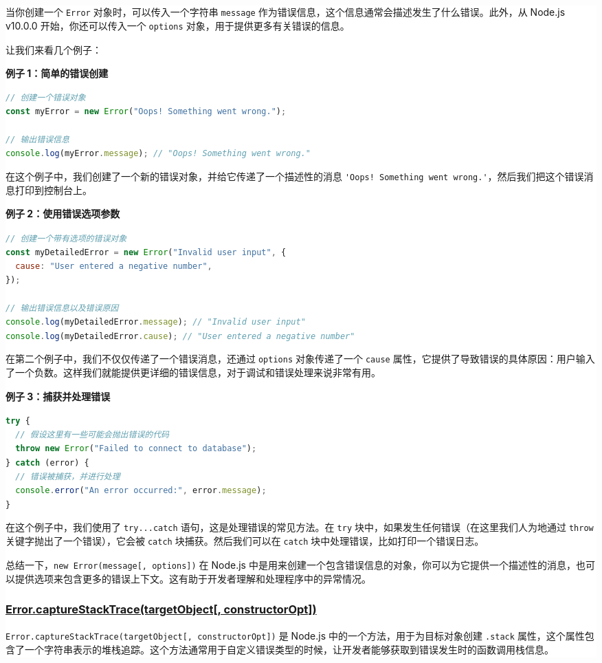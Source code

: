 当你创建一个 `Error` 对象时，可以传入一个字符串 `message` 作为错误信息，这个信息通常会描述发生了什么错误。此外，从 Node.js v10.0.0 开始，你还可以传入一个 `options` 对象，用于提供更多有关错误的信息。

让我们来看几个例子：

**例子 1：简单的错误创建**

```javascript
// 创建一个错误对象
const myError = new Error("Oops! Something went wrong.");

// 输出错误信息
console.log(myError.message); // "Oops! Something went wrong."
```

在这个例子中，我们创建了一个新的错误对象，并给它传递了一个描述性的消息 `'Oops! Something went wrong.'`，然后我们把这个错误消息打印到控制台上。

**例子 2：使用错误选项参数**

```javascript
// 创建一个带有选项的错误对象
const myDetailedError = new Error("Invalid user input", {
  cause: "User entered a negative number",
});

// 输出错误信息以及错误原因
console.log(myDetailedError.message); // "Invalid user input"
console.log(myDetailedError.cause); // "User entered a negative number"
```

在第二个例子中，我们不仅仅传递了一个错误消息，还通过 `options` 对象传递了一个 `cause` 属性，它提供了导致错误的具体原因：用户输入了一个负数。这样我们就能提供更详细的错误信息，对于调试和错误处理来说非常有用。

**例子 3：捕获并处理错误**

```javascript
try {
  // 假设这里有一些可能会抛出错误的代码
  throw new Error("Failed to connect to database");
} catch (error) {
  // 错误被捕获，并进行处理
  console.error("An error occurred:", error.message);
}
```

在这个例子中，我们使用了 `try...catch` 语句，这是处理错误的常见方法。在 `try` 块中，如果发生任何错误（在这里我们人为地通过 `throw` 关键字抛出了一个错误），它会被 `catch` 块捕获。然后我们可以在 `catch` 块中处理错误，比如打印一个错误日志。

总结一下，`new Error(message[, options])` 在 Node.js 中是用来创建一个包含错误信息的对象，你可以为它提供一个描述性的消息，也可以提供选项来包含更多的错误上下文。这有助于开发者理解和处理程序中的异常情况。

### [Error.captureStackTrace(targetObject[, constructorOpt])](https://nodejs.org/docs/latest/api/errors.html#errorcapturestacktracetargetobject-constructoropt)

`Error.captureStackTrace(targetObject[, constructorOpt])` 是 Node.js 中的一个方法，用于为目标对象创建 `.stack` 属性，这个属性包含了一个字符串表示的堆栈追踪。这个方法通常用于自定义错误类型的时候，让开发者能够获取到错误发生时的函数调用栈信息。
